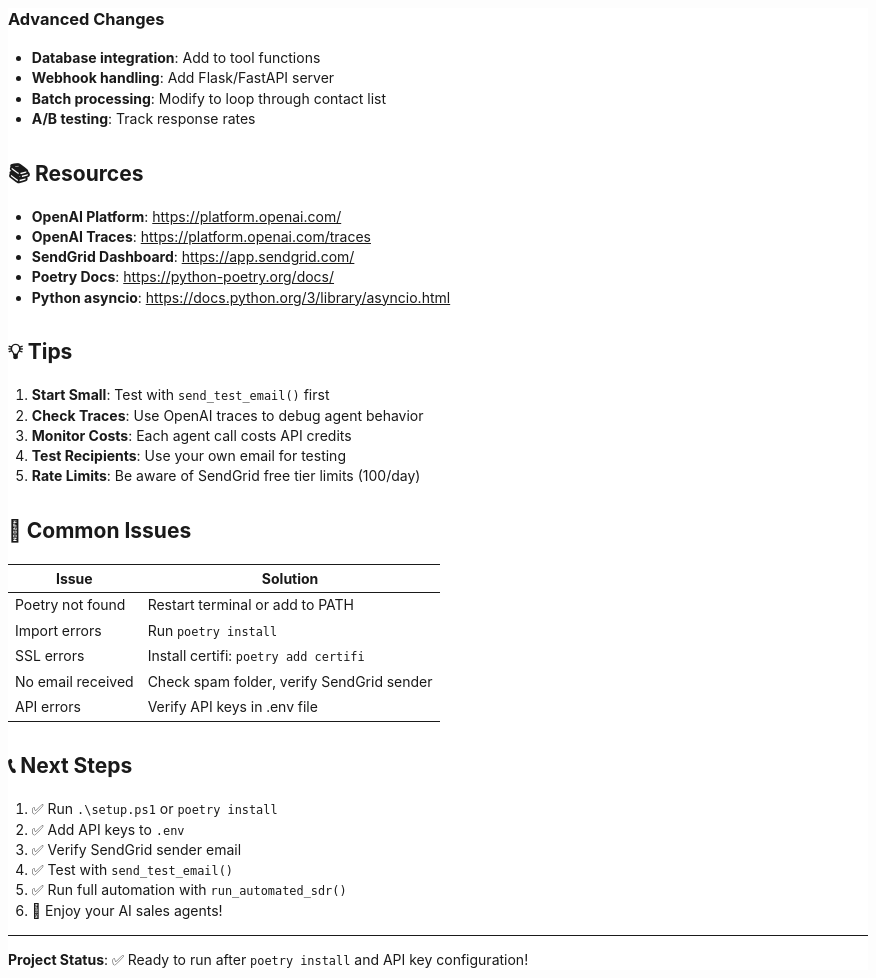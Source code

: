 ### Advanced Changes
- **Database integration**: Add to tool functions
- **Webhook handling**: Add Flask/FastAPI server
- **Batch processing**: Modify to loop through contact list
- **A/B testing**: Track response rates

## 📚 Resources

- **OpenAI Platform**: https://platform.openai.com/
- **OpenAI Traces**: https://platform.openai.com/traces
- **SendGrid Dashboard**: https://app.sendgrid.com/
- **Poetry Docs**: https://python-poetry.org/docs/
- **Python asyncio**: https://docs.python.org/3/library/asyncio.html

## 💡 Tips

1. **Start Small**: Test with `send_test_email()` first
2. **Check Traces**: Use OpenAI traces to debug agent behavior
3. **Monitor Costs**: Each agent call costs API credits
4. **Test Recipients**: Use your own email for testing
5. **Rate Limits**: Be aware of SendGrid free tier limits (100/day)

## 🐛 Common Issues

| Issue | Solution |
|-------|----------|
| Poetry not found | Restart terminal or add to PATH |
| Import errors | Run `poetry install` |
| SSL errors | Install certifi: `poetry add certifi` |
| No email received | Check spam folder, verify SendGrid sender |
| API errors | Verify API keys in .env file |

## 📞 Next Steps

1. ✅ Run `.\setup.ps1` or `poetry install`
2. ✅ Add API keys to `.env`
3. ✅ Verify SendGrid sender email
4. ✅ Test with `send_test_email()`
5. ✅ Run full automation with `run_automated_sdr()`
6. 🎉 Enjoy your AI sales agents!

---

**Project Status**: ✅ Ready to run after `poetry install` and API key configuration!
